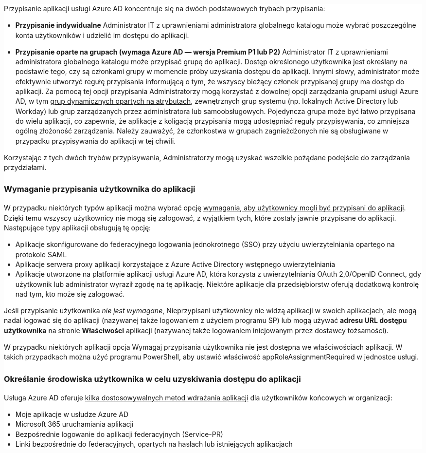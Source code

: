 Przypisanie aplikacji usługi Azure AD koncentruje się na dwóch podstawowych trybach przypisania:

* **Przypisanie indywidualne** Administrator IT z uprawnieniami administratora globalnego katalogu może wybrać poszczególne konta użytkowników i udzielić im dostępu do aplikacji.

* **Przypisanie oparte na grupach (wymaga Azure AD — wersja Premium P1 lub P2)** Administrator IT z uprawnieniami administratora globalnego katalogu może przypisać grupę do aplikacji. Dostęp określonego użytkownika jest określany na podstawie tego, czy są członkami grupy w momencie próby uzyskania dostępu do aplikacji. Innymi słowy, administrator może efektywnie utworzyć regułę przypisania informującą o tym, że wszyscy bieżący członek przypisanej grupy ma dostęp do aplikacji. Za pomocą tej opcji przypisania Administratorzy mogą korzystać z dowolnej opcji zarządzania grupami usługi Azure AD, w tym [grup dynamicznych opartych na atrybutach](../fundamentals/active-directory-groups-create-azure-portal.md), zewnętrznych grup systemu (np. lokalnych Active Directory lub Workday) lub grup zarządzanych przez administratora lub samoobsługowych. Pojedyncza grupa może być łatwo przypisana do wielu aplikacji, co zapewnia, że aplikacje z koligacją przypisania mogą udostępniać reguły przypisywania, co zmniejsza ogólną złożoność zarządzania. Należy zauważyć, że członkostwa w grupach zagnieżdżonych nie są obsługiwane w przypadku przypisywania do aplikacji w tej chwili.

Korzystając z tych dwóch trybów przypisywania, Administratorzy mogą uzyskać wszelkie pożądane podejście do zarządzania przydziałami.

### <a name="requiring-user-assignment-for-an-app"></a>Wymaganie przypisania użytkownika do aplikacji

W przypadku niektórych typów aplikacji można wybrać opcję [wymagania, aby użytkownicy mogli być przypisani do aplikacji](assign-user-or-group-access-portal.md#configure-an-application-to-require-user-assignment). Dzięki temu wszyscy użytkownicy nie mogą się zalogować, z wyjątkiem tych, które zostały jawnie przypisane do aplikacji. Następujące typy aplikacji obsługują tę opcję:

* Aplikacje skonfigurowane do federacyjnego logowania jednokrotnego (SSO) przy użyciu uwierzytelniania opartego na protokole SAML
* Aplikacje serwera proxy aplikacji korzystające z Azure Active Directory wstępnego uwierzytelniania
* Aplikacje utworzone na platformie aplikacji usługi Azure AD, która korzysta z uwierzytelniania OAuth 2,0/OpenID Connect, gdy użytkownik lub administrator wyraził zgodę na tę aplikację. Niektóre aplikacje dla przedsiębiorstw oferują dodatkową kontrolę nad tym, kto może się zalogować.

Jeśli przypisanie użytkownika *nie jest wymagane*, Nieprzypisani użytkownicy nie widzą aplikacji w swoich aplikacjach, ale mogą nadal logować się do aplikacji (nazywanej także logowaniem z użyciem programu SP) lub mogą używać **adresu URL dostępu użytkownika** na stronie **Właściwości** aplikacji (nazywanej także logowaniem inicjowanym przez dostawcy tożsamości).

W przypadku niektórych aplikacji opcja Wymagaj przypisania użytkownika nie jest dostępna we właściwościach aplikacji. W takich przypadkach można użyć programu PowerShell, aby ustawić właściwość appRoleAssignmentRequired w jednostce usługi.

### <a name="determining-the-user-experience-for-accessing-apps"></a>Określanie środowiska użytkownika w celu uzyskiwania dostępu do aplikacji

Usługa Azure AD oferuje [kilka dostosowywalnych metod wdrażania aplikacji](end-user-experiences.md) dla użytkowników końcowych w organizacji:

* Moje aplikacje w usłudze Azure AD
* Microsoft 365 uruchamiania aplikacji
* Bezpośrednie logowanie do aplikacji federacyjnych (Service-PR)
* Linki bezpośrednie do federacyjnych, opartych na hasłach lub istniejących aplikacjach
